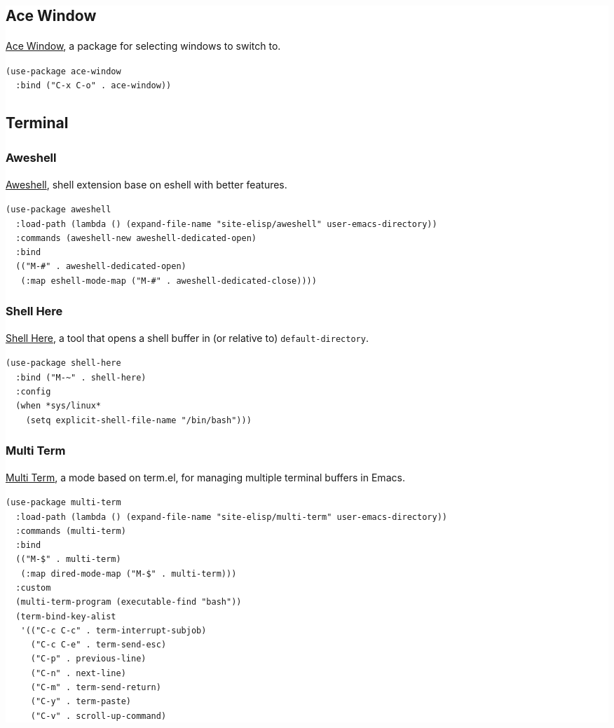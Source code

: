 
<a id="orga57e9b9"></a>

## Ace Window

[Ace Window](https://github.com/abo-abo/ace-window), a package for selecting windows to switch to.

```emacs-lisp
(use-package ace-window
  :bind ("C-x C-o" . ace-window))
```


<a id="org10738e6"></a>

## Terminal


### Aweshell

[Aweshell](https://github.com/manateelazycat/aweshell), shell extension base on eshell with better features.

```emacs-lisp
(use-package aweshell
  :load-path (lambda () (expand-file-name "site-elisp/aweshell" user-emacs-directory))
  :commands (aweshell-new aweshell-dedicated-open)
  :bind
  (("M-#" . aweshell-dedicated-open)
   (:map eshell-mode-map ("M-#" . aweshell-dedicated-close))))
```


### Shell Here

[Shell Here](https://github.com/ieure/shell-here), a tool that opens a shell buffer in (or relative to) `default-directory`.

```emacs-lisp
(use-package shell-here
  :bind ("M-~" . shell-here)
  :config
  (when *sys/linux*
    (setq explicit-shell-file-name "/bin/bash")))
```


### Multi Term

[Multi Term](https://github.com/manateelazycat/multi-term), a mode based on term.el, for managing multiple terminal buffers in Emacs.

```emacs-lisp
(use-package multi-term
  :load-path (lambda () (expand-file-name "site-elisp/multi-term" user-emacs-directory))
  :commands (multi-term)
  :bind
  (("M-$" . multi-term)
   (:map dired-mode-map ("M-$" . multi-term)))
  :custom
  (multi-term-program (executable-find "bash"))
  (term-bind-key-alist
   '(("C-c C-c" . term-interrupt-subjob)
     ("C-c C-e" . term-send-esc)
     ("C-p" . previous-line)
     ("C-n" . next-line)
     ("C-m" . term-send-return)
     ("C-y" . term-paste)
     ("C-v" . scroll-up-command)
```